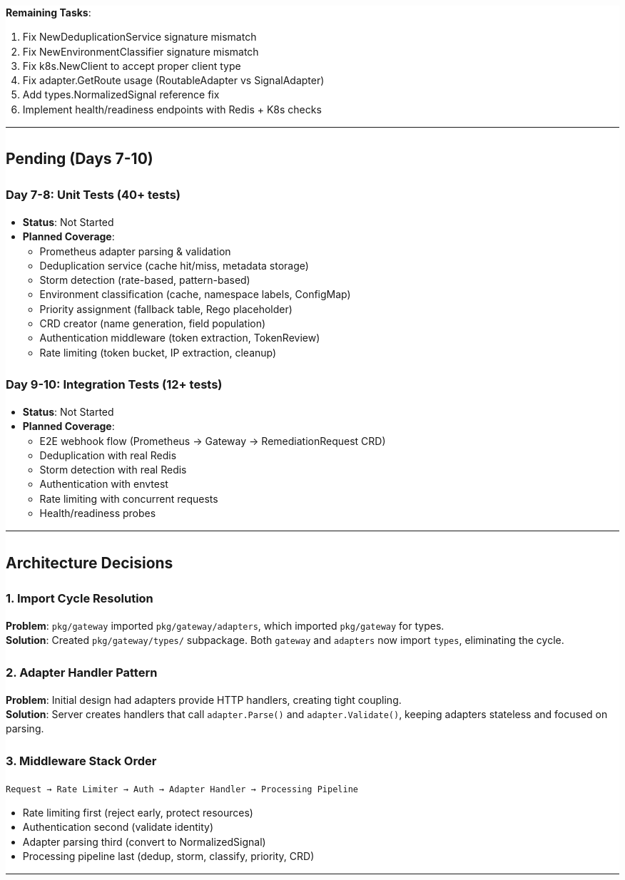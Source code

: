 **Remaining Tasks**:
1. Fix NewDeduplicationService signature mismatch
2. Fix NewEnvironmentClassifier signature mismatch
3. Fix k8s.NewClient to accept proper client type
4. Fix adapter.GetRoute usage (RoutableAdapter vs SignalAdapter)
5. Add types.NormalizedSignal reference fix
6. Implement health/readiness endpoints with Redis + K8s checks

---

## Pending (Days 7-10)

### Day 7-8: Unit Tests (40+ tests)
- **Status**: Not Started
- **Planned Coverage**:
  - Prometheus adapter parsing & validation
  - Deduplication service (cache hit/miss, metadata storage)
  - Storm detection (rate-based, pattern-based)
  - Environment classification (cache, namespace labels, ConfigMap)
  - Priority assignment (fallback table, Rego placeholder)
  - CRD creator (name generation, field population)
  - Authentication middleware (token extraction, TokenReview)
  - Rate limiting (token bucket, IP extraction, cleanup)

### Day 9-10: Integration Tests (12+ tests)
- **Status**: Not Started
- **Planned Coverage**:
  - E2E webhook flow (Prometheus → Gateway → RemediationRequest CRD)
  - Deduplication with real Redis
  - Storm detection with real Redis
  - Authentication with envtest
  - Rate limiting with concurrent requests
  - Health/readiness probes

---

## Architecture Decisions

### 1. Import Cycle Resolution
**Problem**: `pkg/gateway` imported `pkg/gateway/adapters`, which imported `pkg/gateway` for types.  
**Solution**: Created `pkg/gateway/types/` subpackage. Both `gateway` and `adapters` now import `types`, eliminating the cycle.

### 2. Adapter Handler Pattern
**Problem**: Initial design had adapters provide HTTP handlers, creating tight coupling.  
**Solution**: Server creates handlers that call `adapter.Parse()` and `adapter.Validate()`, keeping adapters stateless and focused on parsing.

### 3. Middleware Stack Order
```
Request → Rate Limiter → Auth → Adapter Handler → Processing Pipeline
```
- Rate limiting first (reject early, protect resources)
- Authentication second (validate identity)
- Adapter parsing third (convert to NormalizedSignal)
- Processing pipeline last (dedup, storm, classify, priority, CRD)

---